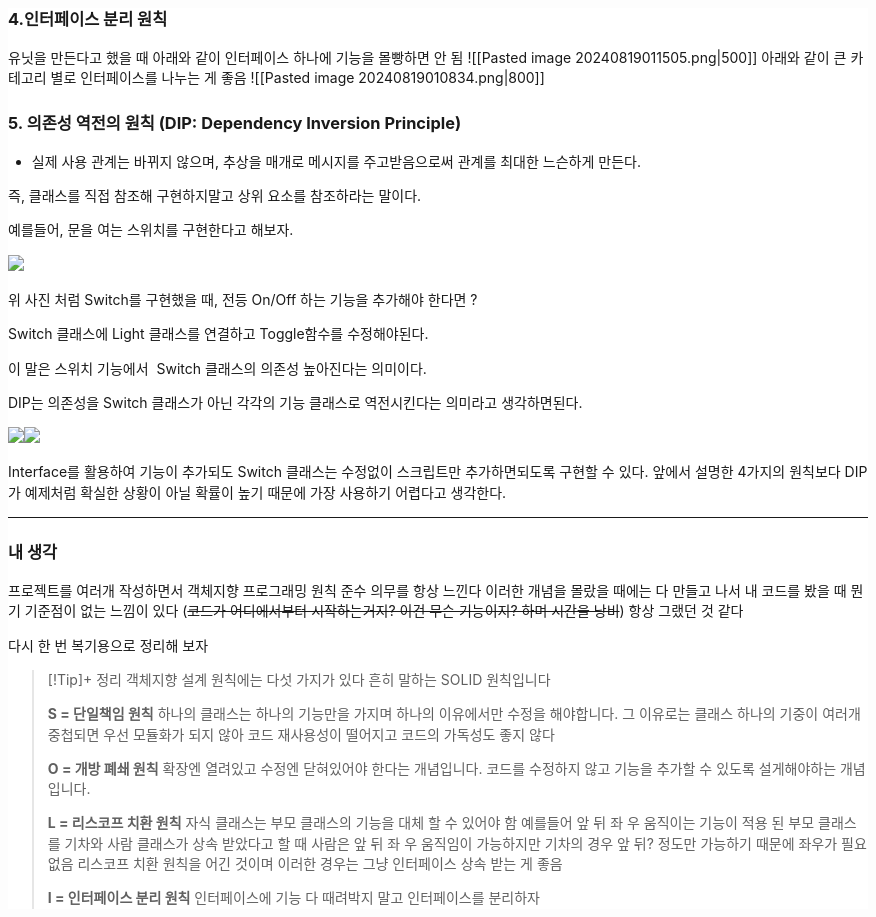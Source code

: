 ### 4.인터페이스 분리 원칙
유닛을 만든다고 했을 때 아래와 같이 인터페이스 하나에 기능을 몰빵하면 안 됨
![[Pasted image 20240819011505.png|500]]
아래와 같이 큰 카테고리 별로 인터페이스를 나누는 게 좋음
![[Pasted image 20240819010834.png|800]]

### 5. 의존성 역전의 원칙 (DIP: Dependency Inversion Principle)

- 실제 사용 관계는 바뀌지 않으며, 추상을 매개로 메시지를 주고받음으로써 관계를 최대한 느슨하게 만든다.

즉, 클래스를 직접 참조해 구현하지말고 상위 요소를 참조하라는 말이다.

예를들어, 문을 여는 스위치를 구현한다고 해보자.

![](https://blog.kakaocdn.net/dn/cIBuua/btsHBXm27aC/SEuKh13SKv3vMGDHxmZ1D0/img.png)

위 사진 처럼 Switch를 구현했을 때, 전등 On/Off 하는 기능을 추가해야 한다면 ? 

Switch 클래스에 Light 클래스를 연결하고 Toggle함수를 수정해야된다.

이 말은 스위치 기능에서  Switch 클래스의 의존성 높아진다는 의미이다.

DIP는 의존성을 Switch 클래스가 아닌 각각의 기능 클래스로 역전시킨다는 의미라고 생각하면된다.

![](https://blog.kakaocdn.net/dn/dMHwqo/btsHCvcnjWt/6Y96E4CJHELHr7U1OOJXF1/img.png)![](https://blog.kakaocdn.net/dn/ej4v6Q/btsHBhs4mgE/QrEIB4Mx10F75XnIMZKq6k/img.png)

Interface를 활용하여 기능이 추가되도 Switch 클래스는 수정없이 스크립트만 추가하면되도록 구현할 수 있다.
앞에서 설명한 4가지의 원칙보다 DIP가 예제처럼 확실한 상황이 아닐 확률이 높기 때문에 가장 사용하기 어렵다고 생각한다.
***
### 내 생각

프로젝트를 여러개 작성하면서 객체지향 프로그래밍 원칙 준수 의무를 항상 느낀다 이러한 개념을 몰랐을 때에는 다 만들고 나서 내 코드를 봤을 때 뭔기 기준점이 없는 느낌이 있다 (~~코드가 어디에서부터 시작하는거지? 이건 무슨 기능이지? 하며 시간을 낭비~~) 항상 그랬던 것 같다 

다시 한 번 복기용으로 정리해 보자

> [!Tip]+ 정리
> 객체지향 설계 원칙에는 다섯 가지가 있다 흔히 말하는 SOLID 원칙입니다
> 
> **S = 단일책임 원칙**
> 하나의 클래스는 하나의 기능만을 가지며 하나의 이유에서만 수정을 해야합니다.
> 그 이유로는 클래스 하나의 기중이 여러개 중첩되면 우선 모듈화가 되지 않아 코드 재사용성이 떨어지고 코드의 가독성도 좋지 않다 
> 
> **O = 개방 폐쇄 원칙**
> 확장엔 열려있고 수정엔 닫혀있어야 한다는 개념입니다.
> 코드를 수정하지 않고 기능을 추가할 수 있도록 설게해야하는 개념입니다.
> 
> **L = 리스코프 치환 원칙**
> 자식 클래스는 부모 클래스의 기능을 대체 할 수 있어야 함
> 예를들어 앞 뒤 좌 우 움직이는 기능이 적용 된 부모 클래스를 기차와 사람 클래스가 상속 받았다고 할 때 사람은 앞 뒤 좌 우 움직임이 가능하지만 기차의 경우 앞 뒤? 정도만 가능하기 때문에 좌우가 필요없음 리스코프 치환 원칙을 어긴 것이며 이러한 경우는 그냥 인터페이스 상속 받는 게 좋음
> 
> **I = 인터페이스 분리 원칙**
> 인터페이스에 기능 다 때려박지 말고 인터페이스를 분리하자
> 
> 
> 



